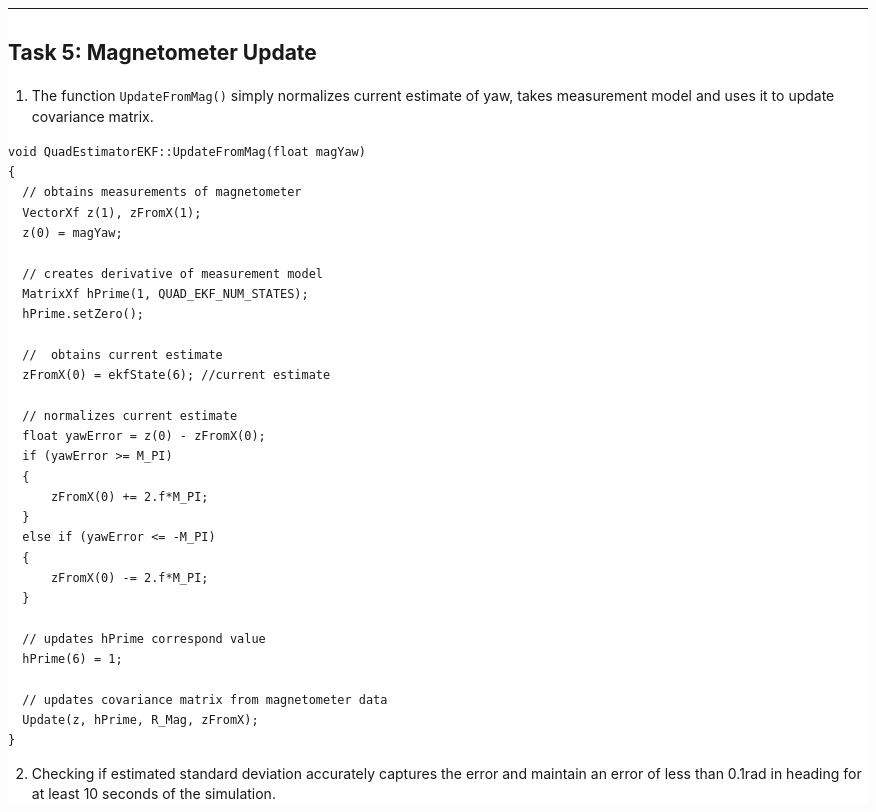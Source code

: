 ___
## **Task 5:** Magnetometer Update

1. The function `UpdateFromMag()` simply normalizes current estimate of yaw, takes measurement model and uses it to update covariance matrix.

```
void QuadEstimatorEKF::UpdateFromMag(float magYaw)
{
  // obtains measurements of magnetometer
  VectorXf z(1), zFromX(1);
  z(0) = magYaw;

  // creates derivative of measurement model
  MatrixXf hPrime(1, QUAD_EKF_NUM_STATES);
  hPrime.setZero();

  //  obtains current estimate
  zFromX(0) = ekfState(6); //current estimate
  
  // normalizes current estimate
  float yawError = z(0) - zFromX(0);
  if (yawError >= M_PI)
  {
      zFromX(0) += 2.f*M_PI;
  }
  else if (yawError <= -M_PI)
  {
      zFromX(0) -= 2.f*M_PI;
  }

  // updates hPrime correspond value
  hPrime(6) = 1;

  // updates covariance matrix from magnetometer data
  Update(z, hPrime, R_Mag, zFromX);
}
```

2. Checking if estimated standard deviation accurately captures the error and maintain an error of less than 0.1rad in heading for at least 10 seconds of the simulation.
